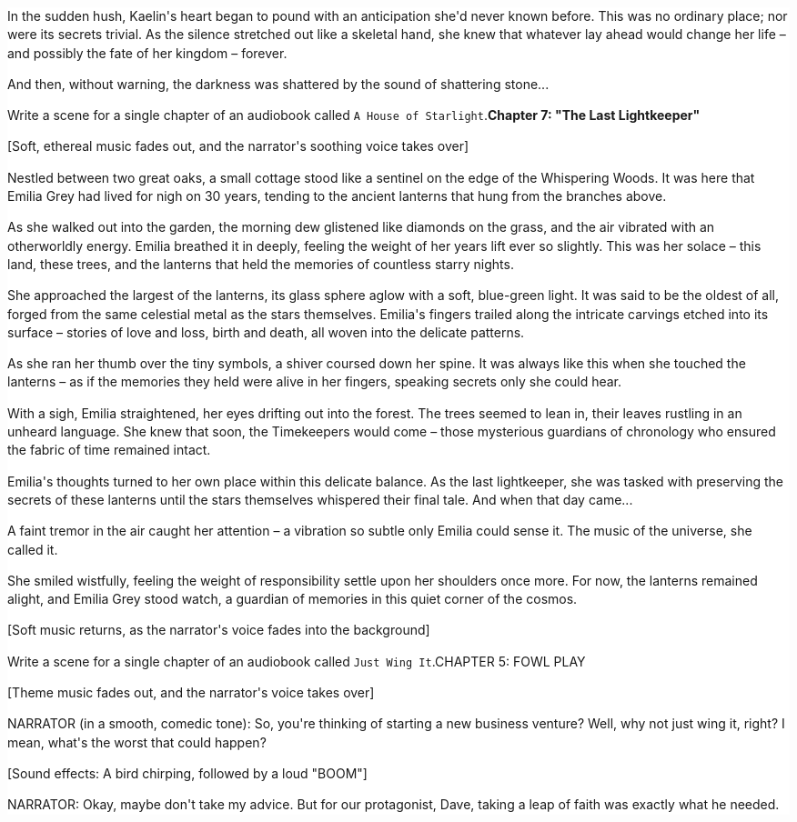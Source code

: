 In the sudden hush, Kaelin's heart began to pound with an anticipation she'd never known before. This was no ordinary place; nor were its secrets trivial. As the silence stretched out like a skeletal hand, she knew that whatever lay ahead would change her life – and possibly the fate of her kingdom – forever.

And then, without warning, the darkness was shattered by the sound of shattering stone...<end>

Write a scene for a single chapter of an audiobook called `A House of Starlight`.<start>**Chapter 7: "The Last Lightkeeper"**

[Soft, ethereal music fades out, and the narrator's soothing voice takes over]

Nestled between two great oaks, a small cottage stood like a sentinel on the edge of the Whispering Woods. It was here that Emilia Grey had lived for nigh on 30 years, tending to the ancient lanterns that hung from the branches above.

As she walked out into the garden, the morning dew glistened like diamonds on the grass, and the air vibrated with an otherworldly energy. Emilia breathed it in deeply, feeling the weight of her years lift ever so slightly. This was her solace – this land, these trees, and the lanterns that held the memories of countless starry nights.

She approached the largest of the lanterns, its glass sphere aglow with a soft, blue-green light. It was said to be the oldest of all, forged from the same celestial metal as the stars themselves. Emilia's fingers trailed along the intricate carvings etched into its surface – stories of love and loss, birth and death, all woven into the delicate patterns.

As she ran her thumb over the tiny symbols, a shiver coursed down her spine. It was always like this when she touched the lanterns – as if the memories they held were alive in her fingers, speaking secrets only she could hear.

With a sigh, Emilia straightened, her eyes drifting out into the forest. The trees seemed to lean in, their leaves rustling in an unheard language. She knew that soon, the Timekeepers would come – those mysterious guardians of chronology who ensured the fabric of time remained intact.

Emilia's thoughts turned to her own place within this delicate balance. As the last lightkeeper, she was tasked with preserving the secrets of these lanterns until the stars themselves whispered their final tale. And when that day came...

A faint tremor in the air caught her attention – a vibration so subtle only Emilia could sense it. The music of the universe, she called it.

She smiled wistfully, feeling the weight of responsibility settle upon her shoulders once more. For now, the lanterns remained alight, and Emilia Grey stood watch, a guardian of memories in this quiet corner of the cosmos.

[Soft music returns, as the narrator's voice fades into the background]<end>

Write a scene for a single chapter of an audiobook called `Just Wing It`.<start>CHAPTER 5: FOWL PLAY

[Theme music fades out, and the narrator's voice takes over]

NARRATOR (in a smooth, comedic tone): So, you're thinking of starting a new business venture? Well, why not just wing it, right? I mean, what's the worst that could happen?

[Sound effects: A bird chirping, followed by a loud "BOOM"]

NARRATOR: Okay, maybe don't take my advice. But for our protagonist, Dave, taking a leap of faith was exactly what he needed.
